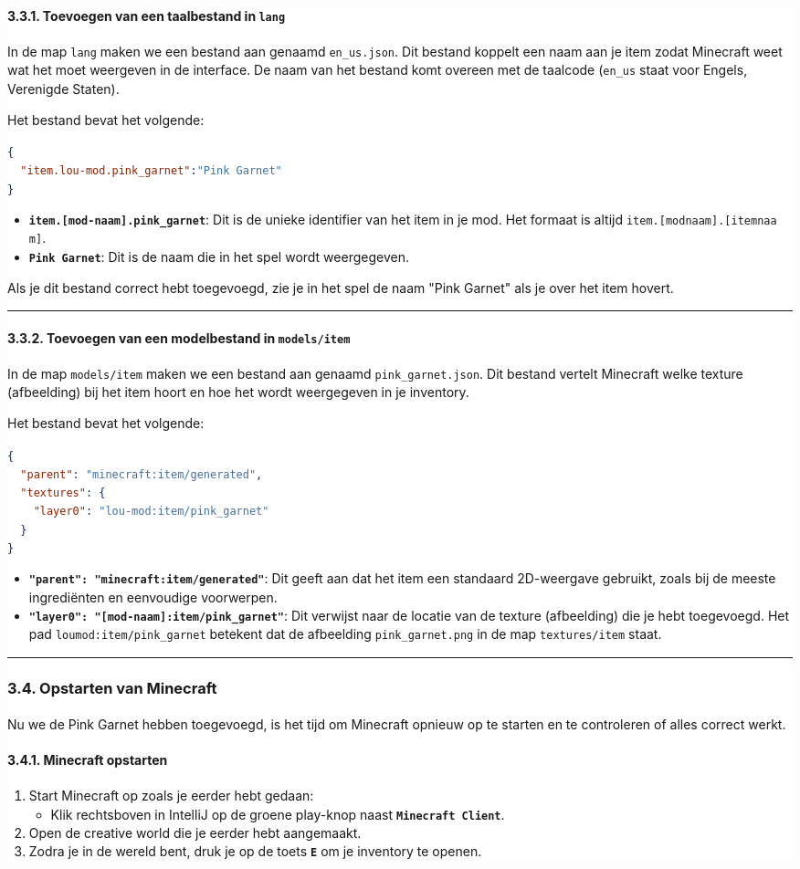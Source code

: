 #### 3.3.1. Toevoegen van een taalbestand in `lang`
In de map `lang` maken we een bestand aan genaamd `en_us.json`. Dit bestand koppelt een naam aan je item zodat Minecraft weet wat het moet weergeven in de interface. De naam van het bestand komt overeen met de taalcode (`en_us` staat voor Engels, Verenigde Staten).

Het bestand bevat het volgende:

```json
{
  "item.lou-mod.pink_garnet":"Pink Garnet"
}
```

- **`item.[mod-naam].pink_garnet`**: Dit is de unieke identifier van het item in je mod. Het formaat is altijd `item.[modnaam].[itemnaam]`.
- **`Pink Garnet`**: Dit is de naam die in het spel wordt weergegeven.

Als je dit bestand correct hebt toegevoegd, zie je in het spel de naam "Pink Garnet" als je over het item hovert.

---

#### 3.3.2. Toevoegen van een modelbestand in `models/item`
In de map `models/item` maken we een bestand aan genaamd `pink_garnet.json`. Dit bestand vertelt Minecraft welke texture (afbeelding) 
bij het item hoort en hoe het wordt weergegeven in je inventory.

Het bestand bevat het volgende:
```json
{
  "parent": "minecraft:item/generated",
  "textures": {
    "layer0": "lou-mod:item/pink_garnet"
  }
}
```

- **`"parent": "minecraft:item/generated"`**: Dit geeft aan dat het item een standaard 2D-weergave gebruikt, zoals bij de meeste ingrediënten en eenvoudige voorwerpen.
- **`"layer0": "[mod-naam]:item/pink_garnet"`**: Dit verwijst naar de locatie van de texture (afbeelding) die je hebt toegevoegd. Het pad `loumod:item/pink_garnet` betekent dat de afbeelding `pink_garnet.png` in de map `textures/item` staat.

---

### 3.4. Opstarten van Minecraft
Nu we de Pink Garnet hebben toegevoegd, is het tijd om Minecraft opnieuw op te starten en te controleren of alles correct werkt.

#### 3.4.1. Minecraft opstarten
1. Start Minecraft op zoals je eerder hebt gedaan:
   - Klik rechtsboven in IntelliJ op de groene play-knop naast **`Minecraft Client`**.
2. Open de creative world die je eerder hebt aangemaakt.
3. Zodra je in de wereld bent, druk je op de toets **`E`** om je inventory te openen.
